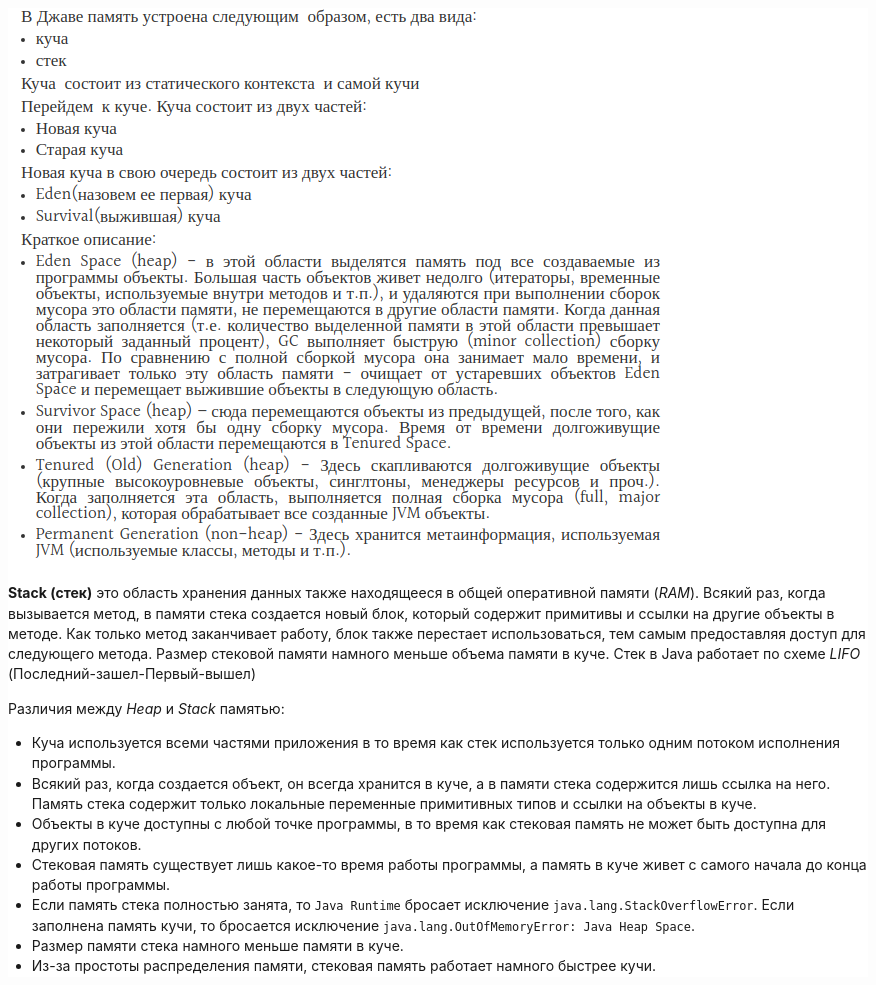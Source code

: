 ![Explain](https://github.com/kovteba/Tutorials/blob/master/core/img/explain_memory_model.png)

__Stack (стек)__ это область хранения данных также находящееся в общей оперативной памяти (_RAM_). Всякий раз, 
когда вызывается метод, в памяти стека создается новый блок, который содержит примитивы и ссылки на другие объекты 
в методе. Как только метод заканчивает работу, блок также перестает использоваться, тем самым предоставляя доступ 
для следующего метода.
Размер стековой памяти намного меньше объема памяти в куче. Стек в Java работает по схеме 
_LIFO_ (Последний-зашел-Первый-вышел)

Различия между _Heap_ и _Stack_ памятью:
+ Куча используется всеми частями приложения в то время как стек используется только одним потоком исполнения программы.
+ Всякий раз, когда создается объект, он всегда хранится в куче, а в памяти стека содержится лишь ссылка на него. 
    Память стека содержит только локальные переменные примитивных типов и ссылки на объекты в куче.
+ Объекты в куче доступны с любой точке программы, в то время как стековая память не может быть доступна для других потоков.
+ Стековая память существует лишь какое-то время работы программы, а память в куче живет с самого начала до конца 
    работы программы.
+ Если память стека полностью занята, то `Java Runtime` бросает исключение `java.lang.StackOverflowError`. Если 
    заполнена память кучи, то бросается исключение `java.lang.OutOfMemoryError: Java Heap Space`.
+ Размер памяти стека намного меньше памяти в куче. 
+ Из-за простоты распределения памяти, стековая память работает намного быстрее кучи.
